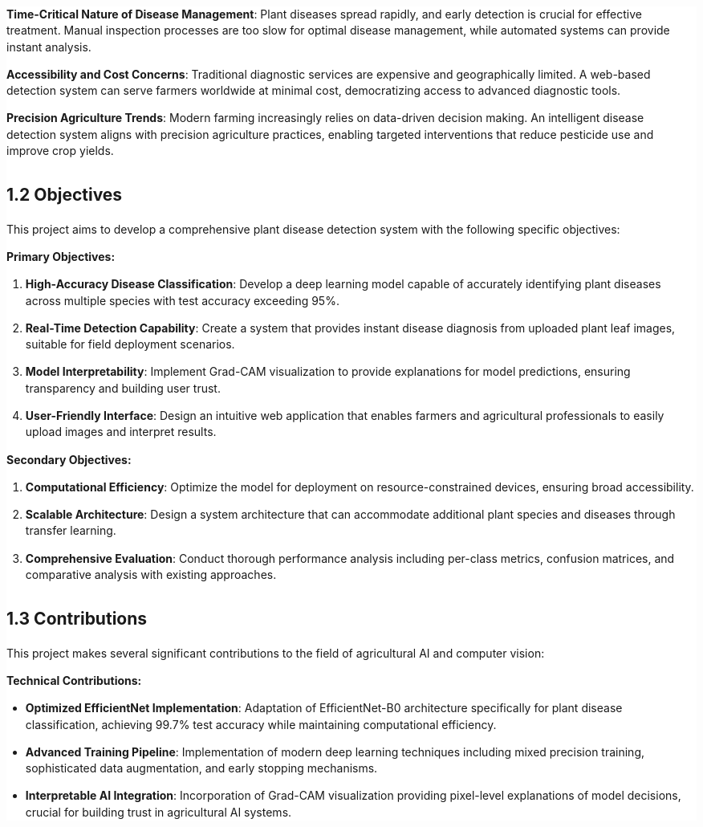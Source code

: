 **Time-Critical Nature of Disease Management**: Plant diseases spread rapidly, and early detection is crucial for effective treatment. Manual inspection processes are too slow for optimal disease management, while automated systems can provide instant analysis.

**Accessibility and Cost Concerns**: Traditional diagnostic services are expensive and geographically limited. A web-based detection system can serve farmers worldwide at minimal cost, democratizing access to advanced diagnostic tools.

**Precision Agriculture Trends**: Modern farming increasingly relies on data-driven decision making. An intelligent disease detection system aligns with precision agriculture practices, enabling targeted interventions that reduce pesticide use and improve crop yields.

## 1.2 Objectives

This project aims to develop a comprehensive plant disease detection system with the following specific objectives:

**Primary Objectives:**

1. **High-Accuracy Disease Classification**: Develop a deep learning model capable of accurately identifying plant diseases across multiple species with test accuracy exceeding 95%.

2. **Real-Time Detection Capability**: Create a system that provides instant disease diagnosis from uploaded plant leaf images, suitable for field deployment scenarios.

3. **Model Interpretability**: Implement Grad-CAM visualization to provide explanations for model predictions, ensuring transparency and building user trust.

4. **User-Friendly Interface**: Design an intuitive web application that enables farmers and agricultural professionals to easily upload images and interpret results.

**Secondary Objectives:**

1. **Computational Efficiency**: Optimize the model for deployment on resource-constrained devices, ensuring broad accessibility.

2. **Scalable Architecture**: Design a system architecture that can accommodate additional plant species and diseases through transfer learning.

3. **Comprehensive Evaluation**: Conduct thorough performance analysis including per-class metrics, confusion matrices, and comparative analysis with existing approaches.

## 1.3 Contributions

This project makes several significant contributions to the field of agricultural AI and computer vision:

**Technical Contributions:**

- **Optimized EfficientNet Implementation**: Adaptation of EfficientNet-B0 architecture specifically for plant disease classification, achieving 99.7% test accuracy while maintaining computational efficiency.

- **Advanced Training Pipeline**: Implementation of modern deep learning techniques including mixed precision training, sophisticated data augmentation, and early stopping mechanisms.

- **Interpretable AI Integration**: Incorporation of Grad-CAM visualization providing pixel-level explanations of model decisions, crucial for building trust in agricultural AI systems.
